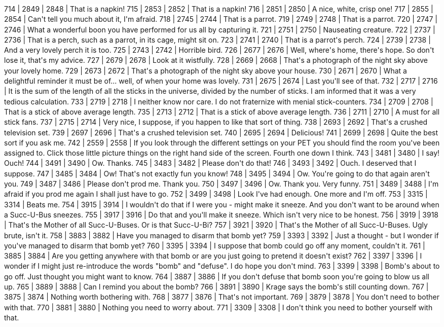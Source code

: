 714 | 2849 | 2848 | That is a napkin!
715 | 2853 | 2852 | That is a napkin!
716 | 2851 | 2850 | A nice, white, crisp one!
717 | 2855 | 2854 | Can't tell you much about it, I'm afraid.
718 | 2745 | 2744 | That is a parrot.
719 | 2749 | 2748 | That is a parrot.
720 | 2747 | 2746 | What a wonderful boon you have performed for us all by capturing it.
721 | 2751 | 2750 | Nauseating creature.
722 | 2737 | 2736 | That is a perch, such as a parrot, in its cage, might sit on.
723 | 2741 | 2740 | That is a parrot's perch.
724 | 2739 | 2738 | And a very lovely perch it is too.
725 | 2743 | 2742 | Horrible bird.
726 | 2677 | 2676 | Well, where's home, there's hope. So don't lose it, that's my advice.
727 | 2679 | 2678 | Look at it wistfully.
728 | 2669 | 2668 | That's a photograph of the night sky above your lovely home.
729 | 2673 | 2672 | That's a photograph of the night sky above your house.
730 | 2671 | 2670 | What a delightful reminder it must be of... well, of when your home was lovely.
731 | 2675 | 2674 | Last you'll see of that.
732 | 2717 | 2716 | It is the sum of the length of all the sticks in the universe, divided by the number of sticks. I am informed that it was a very tedious calculation.
733 | 2719 | 2718 | I neither know nor care. I do not fraternize with menial stick-counters.
734 | 2709 | 2708 | That is a stick of above average length.
735 | 2713 | 2712 | That is a stick of above average length.
736 | 2711 | 2710 | A must for all stick fans.
737 | 2715 | 2714 | Very nice, I suppose, if you happen to like that sort of thing.
738 | 2693 | 2692 | That's a crushed television set.
739 | 2697 | 2696 | That's a crushed television set.
740 | 2695 | 2694 | Delicious!
741 | 2699 | 2698 | Quite the best sort if you ask me.
742 | 2559 | 2558 | If you look through the different settings on your PET you should find the room you've been assigned to. Click those little picture things on the right hand side of the screen. Fourth one down I think.
743 | 3481 | 3480 | I say! Ouch!
744 | 3491 | 3490 | Ow. Thanks.
745 | 3483 | 3482 | Please don't do that!
746 | 3493 | 3492 | Ouch. I deserved that I suppose.
747 | 3485 | 3484 | Ow! That's not exactly fun you know!
748 | 3495 | 3494 | Ow. You're going to do that again aren't you.
749 | 3487 | 3486 | Please don't prod me. Thank you.
750 | 3497 | 3496 | Ow. Thank you. Very funny.
751 | 3489 | 3488 | I'm afraid if you prod me again I shall just have to go.
752 | 3499 | 3498 | Look I've had enough. One more and I'm off.
753 | 3315 | 3314 | Beats me.
754 | 3915 | 3914 | I wouldn't do that if I were you - might make it sneeze. And you don't want to be around when a Succ-U-Bus sneezes.
755 | 3917 | 3916 | Do that and you'll make it sneeze. Which isn't very nice to be honest.
756 | 3919 | 3918 | That's the Mother of all Succ-U-Buses. Or is that Succ-U-Bi?
757 | 3921 | 3920 | That's the Mother of all Succ-U-Buses. Ugly brute, isn't it.
758 | 3883 | 3882 | Have you managed to disarm that bomb yet?
759 | 3393 | 3392 | Just a thought - but I wonder if you've managed to disarm that bomb yet?
760 | 3395 | 3394 | I suppose that bomb could go off any moment, couldn't it.
761 | 3885 | 3884 | Are you getting anywhere with that bomb or are you just going to pretend it doesn't exist?
762 | 3397 | 3396 | I wonder if I might just re-introduce the words "bomb" and "defuse". I do hope you don't mind.
763 | 3399 | 3398 | Bomb's about to go off. Just thought you might want to know.
764 | 3887 | 3886 | If you don't defuse that bomb soon you're going to blow us all up.
765 | 3889 | 3888 | Can I remind you about the bomb?
766 | 3891 | 3890 | Krage says the bomb's still counting down.
767 | 3875 | 3874 | Nothing worth bothering with.
768 | 3877 | 3876 | That's not important.
769 | 3879 | 3878 | You don't need to bother with that.
770 | 3881 | 3880 | Nothing you need to worry about.
771 | 3309 | 3308 | I don't think you need to bother yourself with that.